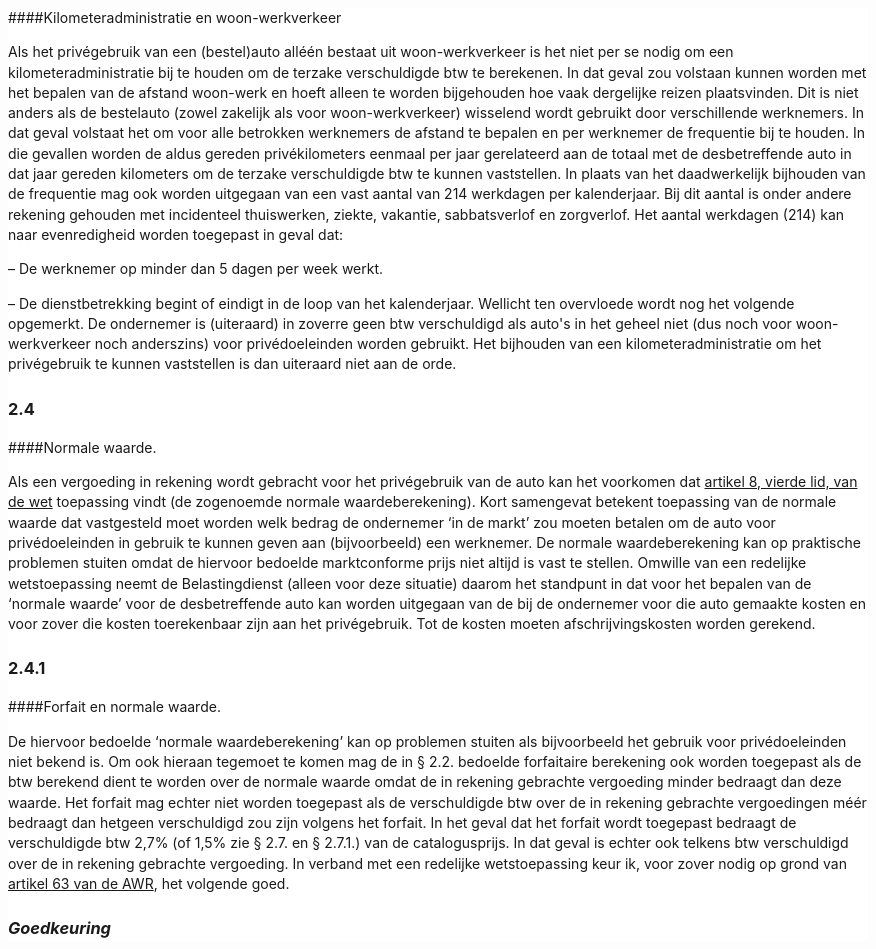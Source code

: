 ####Kilometeradministratie en woon-werkverkeer

Als het privégebruik van een (bestel)auto alléén bestaat uit woon-werkverkeer is het niet per se nodig om een kilometeradministratie bij te houden om de terzake verschuldigde btw te berekenen. In dat geval zou volstaan kunnen worden met het bepalen van de afstand woon-werk en hoeft alleen te worden bijgehouden hoe vaak dergelijke reizen plaatsvinden. Dit is niet anders als de bestelauto (zowel zakelijk als voor woon-werkverkeer) wisselend wordt gebruikt door verschillende werknemers. In dat geval volstaat het om voor alle betrokken werknemers de afstand te bepalen en per werknemer de frequentie bij te houden. In die gevallen worden de aldus gereden privékilometers eenmaal per jaar gerelateerd aan de totaal met de desbetreffende auto in dat jaar gereden kilometers om de terzake verschuldigde btw te kunnen vaststellen. In plaats van het daadwerkelijk bijhouden van de frequentie mag ook worden uitgegaan van een vast aantal van 214 werkdagen per kalenderjaar. Bij dit aantal is onder andere rekening gehouden met incidenteel thuiswerken, ziekte, vakantie, sabbatsverlof en zorgverlof. Het aantal werkdagen (214) kan naar evenredigheid worden toegepast in geval dat: 

– De werknemer op minder dan 5 dagen per week werkt.  

– De dienstbetrekking begint of eindigt in de loop van het kalenderjaar.   Wellicht ten overvloede wordt nog het volgende opgemerkt. De ondernemer is (uiteraard) in zoverre geen btw verschuldigd als auto's in het geheel niet (dus noch voor woon-werkverkeer noch anderszins) voor privédoeleinden worden gebruikt. Het bijhouden van een kilometeradministratie om het privégebruik te kunnen vaststellen is dan uiteraard niet aan de orde.    
### 2.4  

####Normale waarde.

Als een vergoeding in rekening wordt gebracht voor het privégebruik van de auto kan het voorkomen dat [artikel 8, vierde lid, van de wet](../../../../../../../../../wet/wet/op/de/omzetbelasting/1968/BWBR0002629/README.md) toepassing vindt (de zogenoemde normale waardeberekening). Kort samengevat betekent toepassing van de normale waarde dat vastgesteld moet worden welk bedrag de ondernemer ‘in de markt’ zou moeten betalen om de auto voor privédoeleinden in gebruik te kunnen geven aan (bijvoorbeeld) een werknemer. De normale waardeberekening kan op praktische problemen stuiten omdat de hiervoor bedoelde marktconforme prijs niet altijd is vast te stellen. Omwille van een redelijke wetstoepassing neemt de Belastingdienst (alleen voor deze situatie) daarom het standpunt in dat voor het bepalen van de ‘normale waarde’ voor de desbetreffende auto kan worden uitgegaan van de bij de ondernemer voor die auto gemaakte kosten en voor zover die kosten toerekenbaar zijn aan het privégebruik. Tot de kosten moeten afschrijvingskosten worden gerekend.   
### 2.4.1  

####Forfait en normale waarde.

De hiervoor bedoelde ‘normale waardeberekening’ kan op problemen stuiten als bijvoorbeeld het gebruik voor privédoeleinden niet bekend is. Om ook hieraan tegemoet te komen mag de in § 2.2. bedoelde forfaitaire berekening ook worden toegepast als de btw berekend dient te worden over de normale waarde omdat de in rekening gebrachte vergoeding minder bedraagt dan deze waarde. Het forfait mag echter niet worden toegepast als de verschuldigde btw over de in rekening gebrachte vergoedingen méér bedraagt dan hetgeen verschuldigd zou zijn volgens het forfait. In het geval dat het forfait wordt toegepast bedraagt de verschuldigde btw 2,7% (of 1,5% zie § 2.7. en § 2.7.1.) van de catalogusprijs. In dat geval is echter ook telkens btw verschuldigd over de in rekening gebrachte vergoeding. In verband met een redelijke wetstoepassing keur ik, voor zover nodig op grond van [artikel 63 van de AWR](../../../../../../../../../wet/algemene/wet/inzake/rijksbelastingen/BWBR0002320/README.md), het volgende goed. 
### *Goedkeuring* 

